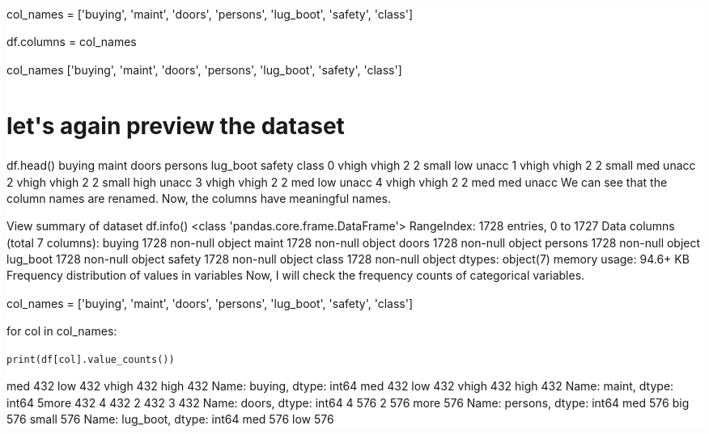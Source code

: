col_names = ['buying', 'maint', 'doors', 'persons', 'lug_boot', 'safety', 'class']


df.columns = col_names

col_names
['buying', 'maint', 'doors', 'persons', 'lug_boot', 'safety', 'class']
# let's again preview the dataset

df.head()
buying	maint	doors	persons	lug_boot	safety	class
0	vhigh	vhigh	2	2	small	low	unacc
1	vhigh	vhigh	2	2	small	med	unacc
2	vhigh	vhigh	2	2	small	high	unacc
3	vhigh	vhigh	2	2	med	low	unacc
4	vhigh	vhigh	2	2	med	med	unacc
We can see that the column names are renamed. Now, the columns have meaningful names.

View summary of dataset
df.info()
<class 'pandas.core.frame.DataFrame'>
RangeIndex: 1728 entries, 0 to 1727
Data columns (total 7 columns):
buying      1728 non-null object
maint       1728 non-null object
doors       1728 non-null object
persons     1728 non-null object
lug_boot    1728 non-null object
safety      1728 non-null object
class       1728 non-null object
dtypes: object(7)
memory usage: 94.6+ KB
Frequency distribution of values in variables
Now, I will check the frequency counts of categorical variables.

col_names = ['buying', 'maint', 'doors', 'persons', 'lug_boot', 'safety', 'class']


for col in col_names:
    
    print(df[col].value_counts())   
med      432
low      432
vhigh    432
high     432
Name: buying, dtype: int64
med      432
low      432
vhigh    432
high     432
Name: maint, dtype: int64
5more    432
4        432
2        432
3        432
Name: doors, dtype: int64
4       576
2       576
more    576
Name: persons, dtype: int64
med      576
big      576
small    576
Name: lug_boot, dtype: int64
med     576
low     576